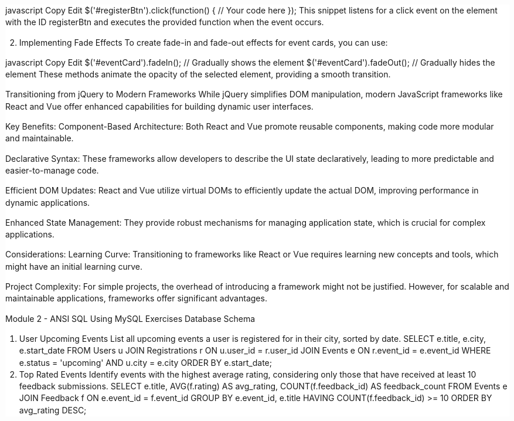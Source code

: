 javascript
Copy
Edit
$('#registerBtn').click(function() {
  // Your code here
});
This snippet listens for a click event on the element with the ID registerBtn and executes the provided function when the event occurs.

2. Implementing Fade Effects
To create fade-in and fade-out effects for event cards, you can use:

javascript
Copy
Edit
$('#eventCard').fadeIn();  // Gradually shows the element
$('#eventCard').fadeOut(); // Gradually hides the element
These methods animate the opacity of the selected element, providing a smooth transition.

Transitioning from jQuery to Modern Frameworks
While jQuery simplifies DOM manipulation, modern JavaScript frameworks like React and Vue offer enhanced capabilities for building dynamic user interfaces.

Key Benefits:
Component-Based Architecture: Both React and Vue promote reusable components, making code more modular and maintainable.

Declarative Syntax: These frameworks allow developers to describe the UI state declaratively, leading to more predictable and easier-to-manage code.

Efficient DOM Updates: React and Vue utilize virtual DOMs to efficiently update the actual DOM, improving performance in dynamic applications.

Enhanced State Management: They provide robust mechanisms for managing application state, which is crucial for complex applications.

Considerations:
Learning Curve: Transitioning to frameworks like React or Vue requires learning new concepts and tools, which might have an initial learning curve.

Project Complexity: For simple projects, the overhead of introducing a framework might not be justified. However, for scalable and maintainable applications, frameworks offer significant advantages.


Module 2 - ANSI SQL Using MySQL Exercises
Database Schema
1. User Upcoming Events
List all upcoming events a user is registered for in their city, sorted by date.
SELECT e.title, e.city, e.start_date
FROM Users u
JOIN Registrations r ON u.user_id = r.user_id
JOIN Events e ON r.event_id = e.event_id
WHERE e.status = 'upcoming' AND u.city = e.city
ORDER BY e.start_date;
2. Top Rated Events
Identify events with the highest average rating, considering only those that have received at least 10 feedback submissions.
SELECT e.title, AVG(f.rating) AS avg_rating, COUNT(f.feedback_id) AS feedback_count
FROM Events e
JOIN Feedback f ON e.event_id = f.event_id
GROUP BY e.event_id, e.title
HAVING COUNT(f.feedback_id) >= 10
ORDER BY avg_rating DESC;
